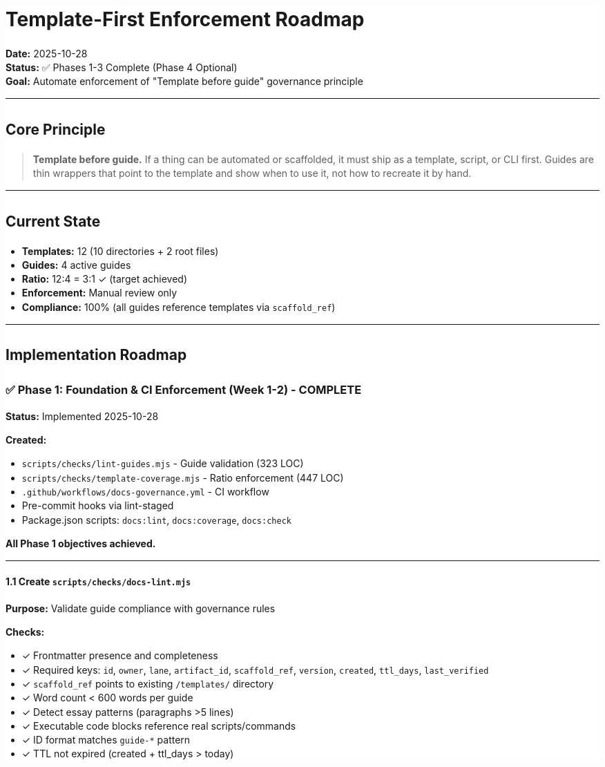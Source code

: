 # Template-First Enforcement Roadmap

**Date:** 2025-10-28  
**Status:** ✅ Phases 1-3 Complete (Phase 4 Optional)  
**Goal:** Automate enforcement of "Template before guide" governance principle

---

## Core Principle

> **Template before guide.** If a thing can be automated or scaffolded, it must ship as a template, script, or CLI first. Guides are thin wrappers that point to the template and show when to use it, not how to recreate it by hand.

---

## Current State

- **Templates:** 12 (10 directories + 2 root files)
- **Guides:** 4 active guides
- **Ratio:** 12:4 = 3:1 ✓ (target achieved)
- **Enforcement:** Manual review only
- **Compliance:** 100% (all guides reference templates via `scaffold_ref`)

---

## Implementation Roadmap

### ✅ Phase 1: Foundation & CI Enforcement (Week 1-2) - COMPLETE

**Status:** Implemented 2025-10-28

**Created:**

- `scripts/checks/lint-guides.mjs` - Guide validation (323 LOC)
- `scripts/checks/template-coverage.mjs` - Ratio enforcement (447 LOC)
- `.github/workflows/docs-governance.yml` - CI workflow
- Pre-commit hooks via lint-staged
- Package.json scripts: `docs:lint`, `docs:coverage`, `docs:check`

**All Phase 1 objectives achieved.**

---

#### 1.1 Create `scripts/checks/docs-lint.mjs`

**Purpose:** Validate guide compliance with governance rules

**Checks:**

- ✓ Frontmatter presence and completeness
- ✓ Required keys: `id`, `owner`, `lane`, `artifact_id`, `scaffold_ref`, `version`, `created`, `ttl_days`, `last_verified`
- ✓ `scaffold_ref` points to existing `/templates/` directory
- ✓ Word count < 600 words per guide
- ✓ Detect essay patterns (paragraphs >5 lines)
- ✓ Executable code blocks reference real scripts/commands
- ✓ ID format matches `guide-*` pattern
- ✓ TTL not expired (created + ttl_days > today)
